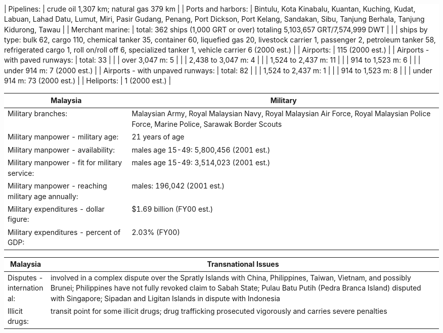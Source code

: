 | Pipelines: | crude oil 1,307 km; natural gas 379 km |
| Ports and harbors: | Bintulu, Kota Kinabalu, Kuantan, Kuching, Kudat, Labuan, Lahad Datu, Lumut, Miri, Pasir Gudang, Penang, Port Dickson, Port Kelang, Sandakan, Sibu, Tanjung Berhala, Tanjung Kidurong, Tawau |
| Merchant marine: | total: 362 ships (1,000 GRT or over) totaling 5,103,657 GRT/7,574,999 DWT |
| | ships by type: bulk 62, cargo 110, chemical tanker 35, container 60, liquefied gas 20, livestock carrier 1, passenger 2, petroleum tanker 58, refrigerated cargo 1, roll on/roll off 6, specialized tanker 1, vehicle carrier 6 (2000 est.) |
| Airports: | 115 (2000 est.) |
| Airports - with paved runways: | total: 33 |
| | over 3,047 m: 5 |
| | 2,438 to 3,047 m: 4 |
| | 1,524 to 2,437 m: 11 |
| | 914 to 1,523 m: 6 |
| | under 914 m: 7 (2000 est.) |
| Airports - with unpaved runways: | total: 82 |
| | 1,524 to 2,437 m: 1 |
| | 914 to 1,523 m: 8 |
| | under 914 m: 73 (2000 est.) |
| Heliports: | 1 (2000 est.) |

| Malaysia | Military |
| --- | --- |
| Military branches: | Malaysian Army, Royal Malaysian Navy, Royal Malaysian Air Force, Royal Malaysian Police Force, Marine Police, Sarawak Border Scouts |
| Military manpower - military age: | 21 years of age |
| Military manpower - availability: | males age 15-49: 5,800,456 (2001 est.) |
| Military manpower - fit for military service: | males age 15-49: 3,514,023 (2001 est.) |
| Military manpower - reaching military age annually: | males: 196,042 (2001 est.) |
| Military expenditures - dollar figure: | $1.69 billion (FY00 est.) |
| Military expenditures - percent of GDP: | 2.03% (FY00) |

| Malaysia | Transnational Issues |
| --- | --- |
| Disputes - international: | involved in a complex dispute over the Spratly Islands with China, Philippines, Taiwan, Vietnam, and possibly Brunei; Philippines have not fully revoked claim to Sabah State; Pulau Batu Putih (Pedra Branca Island) disputed with Singapore; Sipadan and Ligitan Islands in dispute with Indonesia |
| Illicit drugs: | transit point for some illicit drugs; drug trafficking prosecuted vigorously and carries severe penalties |
